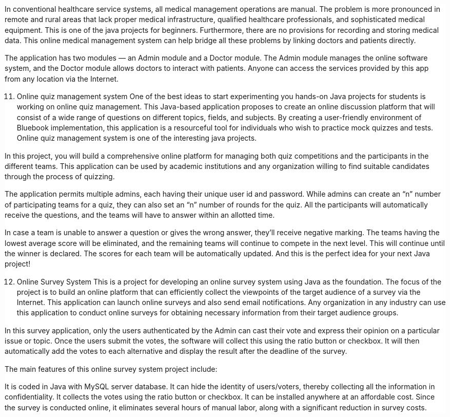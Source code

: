 In conventional healthcare service systems, all medical management operations are manual. The problem is more pronounced in remote and rural areas that lack proper medical infrastructure, qualified healthcare professionals, and sophisticated medical equipment. This is one of the java projects for beginners. Furthermore, there are no provisions for recording and storing medical data. This online medical management system can help bridge all these problems by linking doctors and patients directly. 

The application has two modules — an Admin module and a Doctor module. The Admin module manages the online software system, and the Doctor module allows doctors to interact with patients. Anyone can access the services provided by this app from any location via the Internet. 


11. Online quiz management system
One of the best ideas to start experimenting you hands-on Java projects for students is working on online quiz management. This Java-based application proposes to create an online discussion platform that will consist of a wide range of questions on different topics, fields, and subjects. By creating a user-friendly environment of Bluebook implementation, this application is a resourceful tool for individuals who wish to practice mock quizzes and tests. Online quiz management system is one of the interesting java projects. 

In this project, you will build a comprehensive online platform for managing both quiz competitions and the participants in the different teams. This application can be used by academic institutions and any organization willing to find suitable candidates through the process of quizzing. 

The application permits multiple admins, each having their unique user id and password. While admins can create an “n” number of participating teams for a quiz, they can also set an “n” number of rounds for the quiz. All the participants will automatically receive the questions, and the teams will have to answer within an allotted time.

In case a team is unable to answer a question or gives the wrong answer, they’ll receive negative marking. The teams having the lowest average score will be eliminated, and the remaining teams will continue to compete in the next level. This will continue until the winner is declared. The scores for each team will be automatically updated. And this is the perfect idea for your next Java project!

12. Online Survey System
This is a project for developing an online survey system using Java as the foundation. The focus of the project is to build an online platform that can efficiently collect the viewpoints of the target audience of a survey via the Internet. This application can launch online surveys and also send email notifications. Any organization in any industry can use this application to conduct online surveys for obtaining necessary information from their target audience groups. 

In this survey application, only the users authenticated by the Admin can cast their vote and express their opinion on a particular issue or topic. Once the users submit the votes, the software will collect this using the ratio button or checkbox. It will then automatically add the votes to each alternative and display the result after the deadline of the survey.

The main features of this online survey system project include:

It is coded in Java with MySQL server database.
It can hide the identity of users/voters, thereby collecting all the information in confidentiality.
It collects the votes using the ratio button or checkbox.
It can be installed anywhere at an affordable cost.
Since the survey is conducted online, it eliminates several hours of manual labor, along with a significant reduction in survey costs. 
